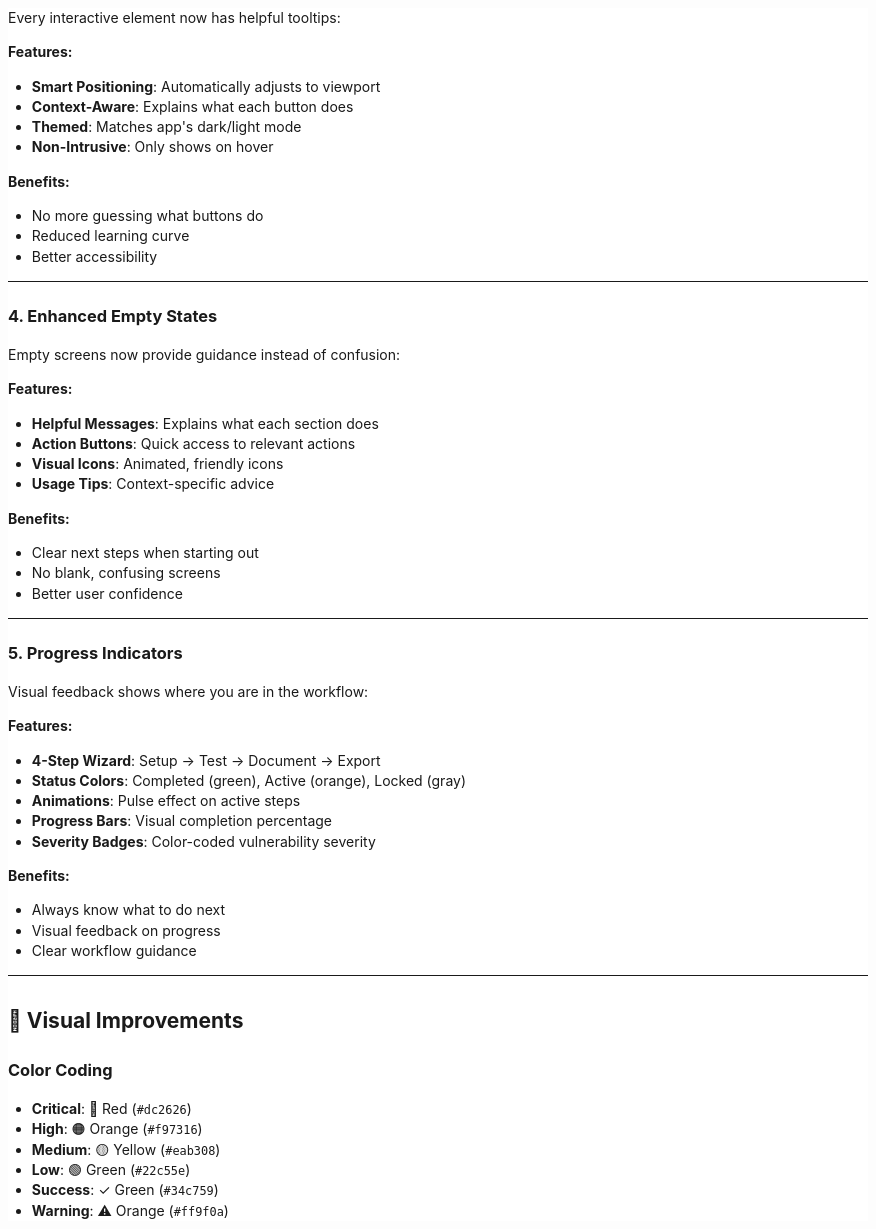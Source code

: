 Every interactive element now has helpful tooltips:

**Features:**
- **Smart Positioning**: Automatically adjusts to viewport
- **Context-Aware**: Explains what each button does
- **Themed**: Matches app's dark/light mode
- **Non-Intrusive**: Only shows on hover

**Benefits:**
- No more guessing what buttons do
- Reduced learning curve
- Better accessibility

---

### 4. Enhanced Empty States

Empty screens now provide guidance instead of confusion:

**Features:**
- **Helpful Messages**: Explains what each section does
- **Action Buttons**: Quick access to relevant actions
- **Visual Icons**: Animated, friendly icons
- **Usage Tips**: Context-specific advice

**Benefits:**
- Clear next steps when starting out
- No blank, confusing screens
- Better user confidence

---

### 5. Progress Indicators

Visual feedback shows where you are in the workflow:

**Features:**
- **4-Step Wizard**: Setup → Test → Document → Export
- **Status Colors**: Completed (green), Active (orange), Locked (gray)
- **Animations**: Pulse effect on active steps
- **Progress Bars**: Visual completion percentage
- **Severity Badges**: Color-coded vulnerability severity

**Benefits:**
- Always know what to do next
- Visual feedback on progress
- Clear workflow guidance

---

## 🎨 Visual Improvements

### Color Coding
- **Critical**: 🔴 Red (`#dc2626`)
- **High**: 🟠 Orange (`#f97316`)
- **Medium**: 🟡 Yellow (`#eab308`)
- **Low**: 🟢 Green (`#22c55e`)
- **Success**: ✓ Green (`#34c759`)
- **Warning**: ⚠️ Orange (`#ff9f0a`)
